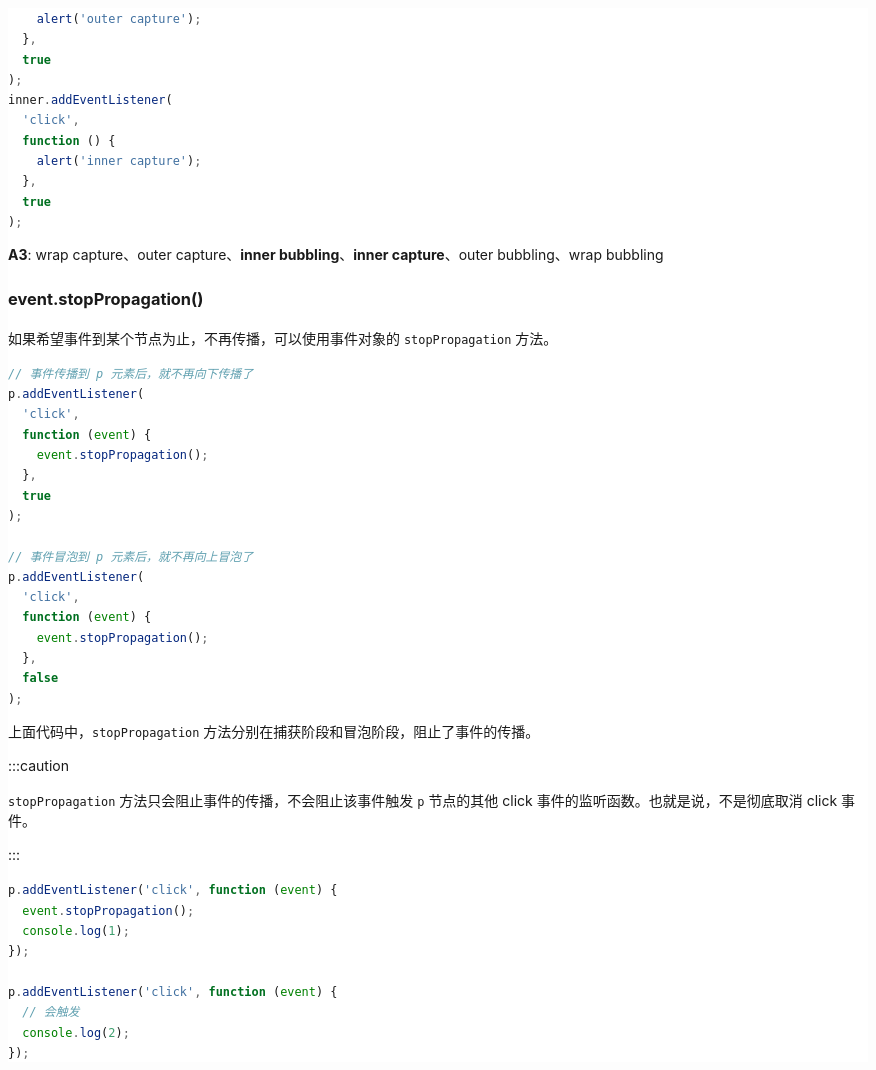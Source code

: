 ```js
    alert('outer capture');
  },
  true
);
inner.addEventListener(
  'click',
  function () {
    alert('inner capture');
  },
  true
);
```

**A3**: wrap capture、outer capture、**inner bubbling**、**inner capture**、outer bubbling、wrap bubbling

### event.stopPropagation()

如果希望事件到某个节点为止，不再传播，可以使用事件对象的 `stopPropagation` 方法。

```js
// 事件传播到 p 元素后，就不再向下传播了
p.addEventListener(
  'click',
  function (event) {
    event.stopPropagation();
  },
  true
);

// 事件冒泡到 p 元素后，就不再向上冒泡了
p.addEventListener(
  'click',
  function (event) {
    event.stopPropagation();
  },
  false
);
```

上面代码中，`stopPropagation` 方法分别在捕获阶段和冒泡阶段，阻止了事件的传播。

:::caution

`stopPropagation` 方法只会阻止事件的传播，不会阻止该事件触发 `p` 节点的其他 click 事件的监听函数。也就是说，不是彻底取消 click 事件。

:::

```js
p.addEventListener('click', function (event) {
  event.stopPropagation();
  console.log(1);
});

p.addEventListener('click', function (event) {
  // 会触发
  console.log(2);
});
```
